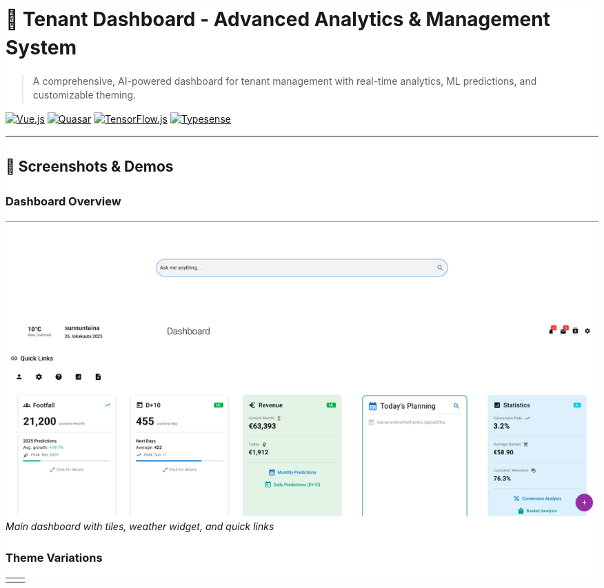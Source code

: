 # 🏢 Tenant Dashboard - Advanced Analytics & Management System

> A comprehensive, AI-powered dashboard for tenant management with real-time analytics, ML predictions, and customizable theming.

[![Vue.js](https://img.shields.io/badge/Vue.js-3.x-4FC08D?logo=vue.js&logoColor=white)](https://vuejs.org/)
[![Quasar](https://img.shields.io/badge/Quasar-2.x-1976D2?logo=quasar&logoColor=white)](https://quasar.dev/)
[![TensorFlow.js](https://img.shields.io/badge/TensorFlow.js-ML-FF6F00?logo=tensorflow&logoColor=white)](https://www.tensorflow.org/js)
[![Typesense](https://img.shields.io/badge/Typesense-Search-E34234)](https://typesense.org/)

---

## 📸 Screenshots & Demos

### Dashboard Overview
![Dashboard Overview](./screenshots/01-dashboard-overview.png)
*Main dashboard with tiles, weather widget, and quick links*

### Theme Variations

<table>
  <tr>
    <td width="50%">